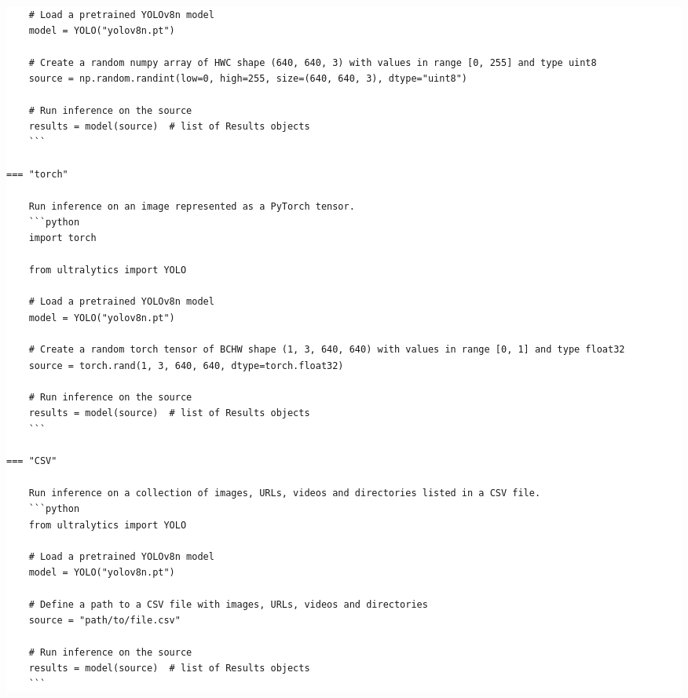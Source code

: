         # Load a pretrained YOLOv8n model
        model = YOLO("yolov8n.pt")

        # Create a random numpy array of HWC shape (640, 640, 3) with values in range [0, 255] and type uint8
        source = np.random.randint(low=0, high=255, size=(640, 640, 3), dtype="uint8")

        # Run inference on the source
        results = model(source)  # list of Results objects
        ```

    === "torch"

        Run inference on an image represented as a PyTorch tensor.
        ```python
        import torch

        from ultralytics import YOLO

        # Load a pretrained YOLOv8n model
        model = YOLO("yolov8n.pt")

        # Create a random torch tensor of BCHW shape (1, 3, 640, 640) with values in range [0, 1] and type float32
        source = torch.rand(1, 3, 640, 640, dtype=torch.float32)

        # Run inference on the source
        results = model(source)  # list of Results objects
        ```

    === "CSV"

        Run inference on a collection of images, URLs, videos and directories listed in a CSV file.
        ```python
        from ultralytics import YOLO

        # Load a pretrained YOLOv8n model
        model = YOLO("yolov8n.pt")

        # Define a path to a CSV file with images, URLs, videos and directories
        source = "path/to/file.csv"

        # Run inference on the source
        results = model(source)  # list of Results objects
        ```


[car spare parts]: https://github.com/RizwanMunawar/ultralytics/assets/62513924/a0f802a8-0776-44cf-8f17-93974a4a28a1
[football player detect]: https://github.com/RizwanMunawar/ultralytics/assets/62513924/7d320e1f-fc57-4d7f-a691-78ee579c3442
[human fall detect]: https://github.com/RizwanMunawar/ultralytics/assets/62513924/86437c4a-3227-4eee-90ef-9efb697bdb43